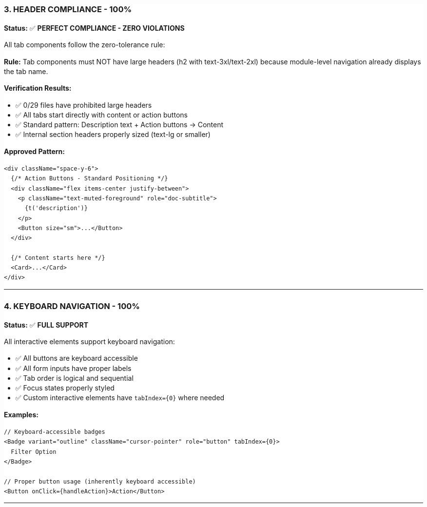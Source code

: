 
### 3. HEADER COMPLIANCE - 100%

**Status:** ✅ **PERFECT COMPLIANCE - ZERO VIOLATIONS**

All tab components follow the zero-tolerance rule:

**Rule:** Tab components must NOT have large headers (h2 with text-3xl/text-2xl) because module-level navigation already displays the tab name.

**Verification Results:**
- ✅ 0/29 files have prohibited large headers
- ✅ All tabs start directly with content or action buttons
- ✅ Standard pattern: Description text + Action buttons → Content
- ✅ Internal section headers properly sized (text-lg or smaller)

**Approved Pattern:**
```tsx
<div className="space-y-6">
  {/* Action Buttons - Standard Positioning */}
  <div className="flex items-center justify-between">
    <p className="text-muted-foreground" role="doc-subtitle">
      {t('description')}
    </p>
    <Button size="sm">...</Button>
  </div>
  
  {/* Content starts here */}
  <Card>...</Card>
</div>
```

---

### 4. KEYBOARD NAVIGATION - 100%

**Status:** ✅ **FULL SUPPORT**

All interactive elements support keyboard navigation:

- ✅ All buttons are keyboard accessible
- ✅ All form inputs have proper labels
- ✅ Tab order is logical and sequential
- ✅ Focus states properly styled
- ✅ Custom interactive elements have `tabIndex={0}` where needed

**Examples:**
```tsx
// Keyboard-accessible badges
<Badge variant="outline" className="cursor-pointer" role="button" tabIndex={0}>
  Filter Option
</Badge>

// Proper button usage (inherently keyboard accessible)
<Button onClick={handleAction}>Action</Button>
```

---